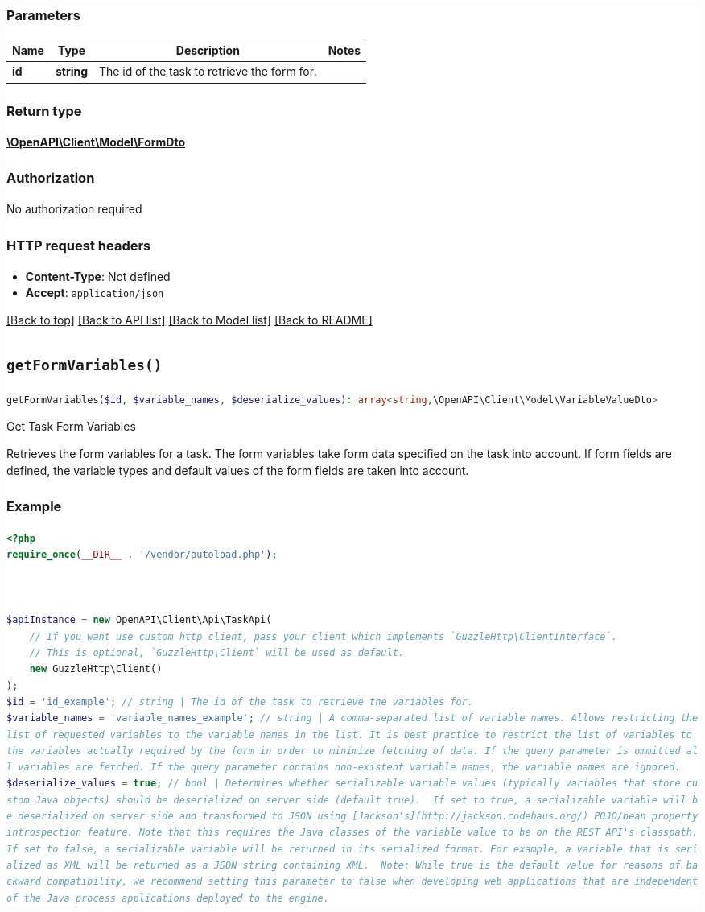 ### Parameters

Name | Type | Description  | Notes
------------- | ------------- | ------------- | -------------
 **id** | **string**| The id of the task to retrieve the form for. |

### Return type

[**\OpenAPI\Client\Model\FormDto**](../Model/FormDto.md)

### Authorization

No authorization required

### HTTP request headers

- **Content-Type**: Not defined
- **Accept**: `application/json`

[[Back to top]](#) [[Back to API list]](../../README.md#endpoints)
[[Back to Model list]](../../README.md#models)
[[Back to README]](../../README.md)

## `getFormVariables()`

```php
getFormVariables($id, $variable_names, $deserialize_values): array<string,\OpenAPI\Client\Model\VariableValueDto>
```

Get Task Form Variables

Retrieves the form variables for a task. The form variables take form data specified on the task into account. If form fields are defined, the variable types and default values of the form fields are taken into account.

### Example

```php
<?php
require_once(__DIR__ . '/vendor/autoload.php');



$apiInstance = new OpenAPI\Client\Api\TaskApi(
    // If you want use custom http client, pass your client which implements `GuzzleHttp\ClientInterface`.
    // This is optional, `GuzzleHttp\Client` will be used as default.
    new GuzzleHttp\Client()
);
$id = 'id_example'; // string | The id of the task to retrieve the variables for.
$variable_names = 'variable_names_example'; // string | A comma-separated list of variable names. Allows restricting the list of requested variables to the variable names in the list. It is best practice to restrict the list of variables to the variables actually required by the form in order to minimize fetching of data. If the query parameter is ommitted all variables are fetched. If the query parameter contains non-existent variable names, the variable names are ignored.
$deserialize_values = true; // bool | Determines whether serializable variable values (typically variables that store custom Java objects) should be deserialized on server side (default true).  If set to true, a serializable variable will be deserialized on server side and transformed to JSON using [Jackson's](http://jackson.codehaus.org/) POJO/bean property introspection feature. Note that this requires the Java classes of the variable value to be on the REST API's classpath.  If set to false, a serializable variable will be returned in its serialized format. For example, a variable that is serialized as XML will be returned as a JSON string containing XML.  Note: While true is the default value for reasons of backward compatibility, we recommend setting this parameter to false when developing web applications that are independent of the Java process applications deployed to the engine.
```